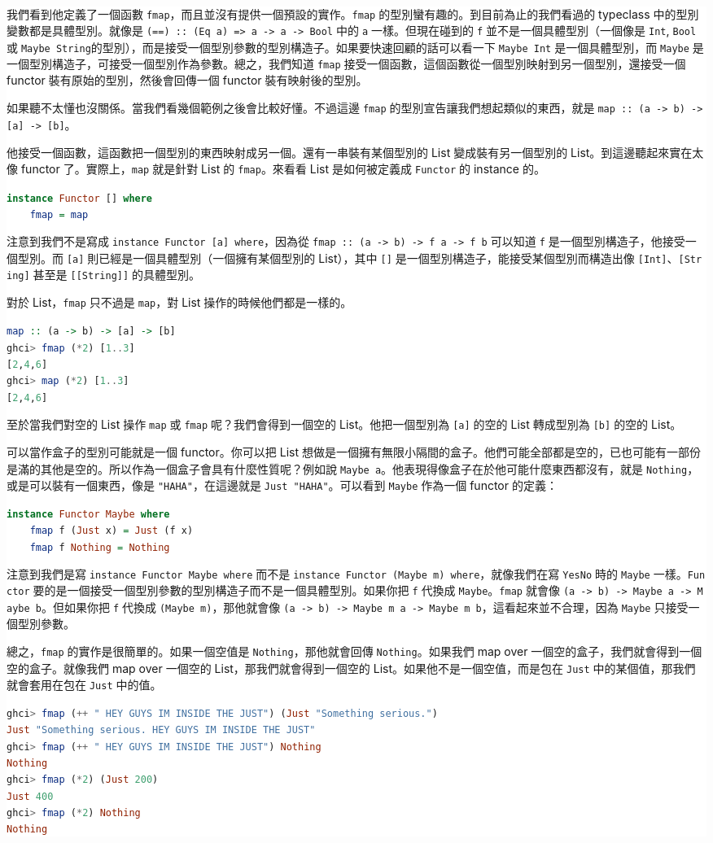 我們看到他定義了一個函數 ``fmap``，而且並沒有提供一個預設的實作。``fmap`` 的型別蠻有趣的。到目前為止的我們看過的 typeclass 中的型別變數都是具體型別。就像是 ``(==) :: (Eq a) => a -> a -> Bool`` 中的 ``a`` 一樣。但現在碰到的 ``f`` 並不是一個具體型別（一個像是 ``Int``, ``Bool`` 或 ``Maybe String``的型別），而是接受一個型別參數的型別構造子。如果要快速回顧的話可以看一下 ``Maybe Int`` 是一個具體型別，而 ``Maybe`` 是一個型別構造子，可接受一個型別作為參數。總之，我們知道 ``fmap`` 接受一個函數，這個函數從一個型別映射到另一個型別，還接受一個 functor 裝有原始的型別，然後會回傳一個 functor 裝有映射後的型別。

如果聽不太懂也沒關係。當我們看幾個範例之後會比較好懂。不過這邊 ``fmap`` 的型別宣告讓我們想起類似的東西，就是 ``map :: (a -> b) -> [a] -> [b]``。

他接受一個函數，這函數把一個型別的東西映射成另一個。還有一串裝有某個型別的 List 變成裝有另一個型別的 List。到這邊聽起來實在太像 functor 了。實際上，``map`` 就是針對 List 的 ``fmap``。來看看 List 是如何被定義成 ``Functor`` 的 instance 的。


```haskell
instance Functor [] where
    fmap = map
```


注意到我們不是寫成 ``instance Functor [a] where``，因為從 ``fmap :: (a -> b) -> f a -> f b`` 可以知道 ``f`` 是一個型別構造子，他接受一個型別。而 ``[a]`` 則已經是一個具體型別（一個擁有某個型別的 List），其中 ``[]`` 是一個型別構造子，能接受某個型別而構造出像 ``[Int]``、``[String]`` 甚至是 ``[[String]]`` 的具體型別。


對於 List，``fmap`` 只不過是 ``map``，對 List 操作的時候他們都是一樣的。

```haskell
map :: (a -> b) -> [a] -> [b]
ghci> fmap (*2) [1..3]
[2,4,6]
ghci> map (*2) [1..3]
[2,4,6]
```

至於當我們對空的 List 操作 ``map`` 或 ``fmap`` 呢？我們會得到一個空的 List。他把一個型別為 ``[a]`` 的空的 List 轉成型別為 ``[b]`` 的空的 List。


可以當作盒子的型別可能就是一個 functor。你可以把 List 想做是一個擁有無限小隔間的盒子。他們可能全部都是空的，已也可能有一部份是滿的其他是空的。所以作為一個盒子會具有什麼性質呢？例如說 ``Maybe a``。他表現得像盒子在於他可能什麼東西都沒有，就是 ``Nothing``，或是可以裝有一個東西，像是 ``"HAHA"``，在這邊就是 ``Just "HAHA"``。可以看到 ``Maybe`` 作為一個 functor 的定義：

```haskell
instance Functor Maybe where
    fmap f (Just x) = Just (f x)
    fmap f Nothing = Nothing
```


注意到我們是寫 ``instance Functor Maybe where`` 而不是 ``instance Functor (Maybe m) where``，就像我們在寫 ``YesNo`` 時的 ``Maybe`` 一樣。``Functor`` 要的是一個接受一個型別參數的型別構造子而不是一個具體型別。如果你把 ``f`` 代換成 ``Maybe``。``fmap`` 就會像 ``(a -> b) -> Maybe a -> Maybe b``。但如果你把 ``f`` 代換成 ``(Maybe m)``，那他就會像 ``(a -> b) -> Maybe m a -> Maybe m b``，這看起來並不合理，因為 ``Maybe`` 只接受一個型別參數。


總之，``fmap`` 的實作是很簡單的。如果一個空值是 ``Nothing``，那他就會回傳 ``Nothing``。如果我們 map over 一個空的盒子，我們就會得到一個空的盒子。就像我們 map over 一個空的 List，那我們就會得到一個空的 List。如果他不是一個空值，而是包在 ``Just`` 中的某個值，那我們就會套用在包在 ``Just`` 中的值。

```haskell
ghci> fmap (++ " HEY GUYS IM INSIDE THE JUST") (Just "Something serious.")
Just "Something serious. HEY GUYS IM INSIDE THE JUST"
ghci> fmap (++ " HEY GUYS IM INSIDE THE JUST") Nothing
Nothing
ghci> fmap (*2) (Just 200)
Just 400
ghci> fmap (*2) Nothing
Nothing
```
